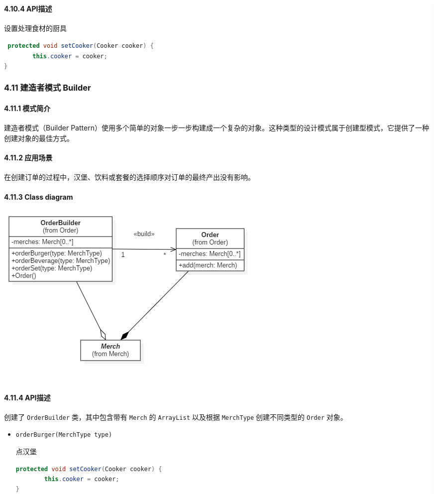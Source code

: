 #### 4.10.4 API描述

设置处理食材的厨具

```java
 protected void setCooker(Cooker cooker) {
        this.cooker = cooker;
}
```



### 4.11 建造者模式 Builder

#### 4.11.1 模式简介

建造者模式（Builder Pattern）使用多个简单的对象一步一步构建成一个复杂的对象。这种类型的设计模式属于创建型模式，它提供了一种创建对象的最佳方式。

#### 4.11.2 应用场景

在创建订单的过程中，汉堡、饮料或套餐的选择顺序对订单的最终产出没有影响。

#### 4.11.3 Class diagram

![](../UMLDiagrams/DesignPatternView/Builder.png)

#### 4.11.4 API描述

创建了 `OrderBuilder` 类，其中包含带有 `Merch` 的 `ArrayList` 以及根据 `MerchType` 创建不同类型的 `Order` 对象。

- `orderBurger(MerchType type)`

  点汉堡

  ```java
  protected void setCooker(Cooker cooker) {
          this.cooker = cooker;
  } 
  ```
